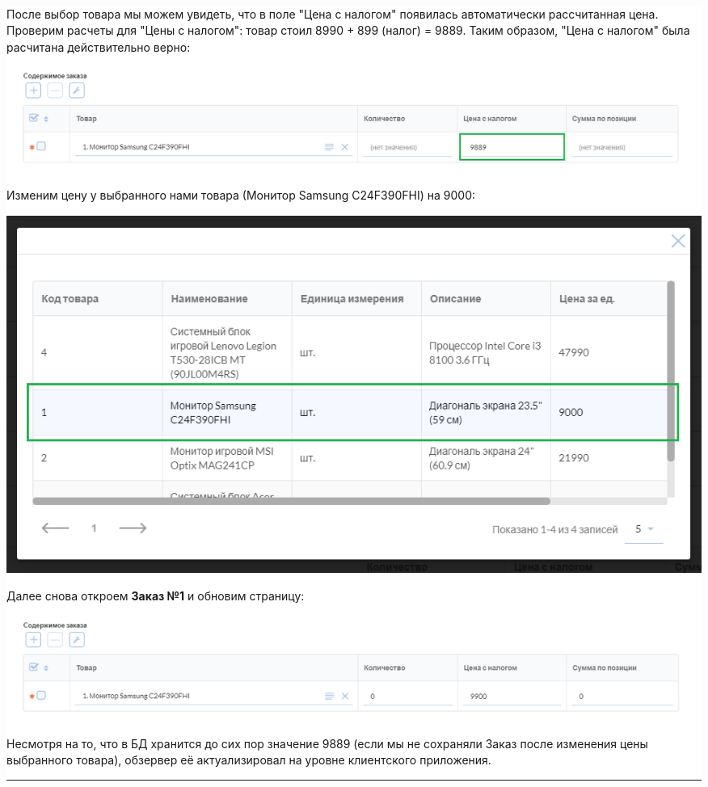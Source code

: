 После выбор товара мы можем увидеть, что в поле "Цена с налогом" появилась автоматически рассчитанная цена. Проверим расчеты для "Цены с налогом": товар стоил 8990 + 899 (налог) = 9889. Таким образом, "Цена с налогом" была расчитана действительно верно:

![Автоматический расчет цены с налогом](/images/pages/guides/flexberry-ember/6-1-autofill-form-elements/6-1-10.png)

Изменим цену у выбранного нами товара (Монитор Samsung C24F390FHI) на 9000:

![Выбранный товар с измененной ценой](/images/pages/guides/flexberry-ember/6-1-autofill-form-elements/6-1-9.png)

Далее снова откроем **Заказ №1** и обновим страницу:

![Изменившаяся цена с налогом при изменении цены товара](/images/pages/guides/flexberry-ember/6-1-autofill-form-elements/6-1-11.png)

Несмотря на то, что в БД хранится до сих пор значение 9889 (если мы не сохраняли Заказ после изменения цены выбранного товара), обзервер её актуализировал на уровне клиентского приложения.

---